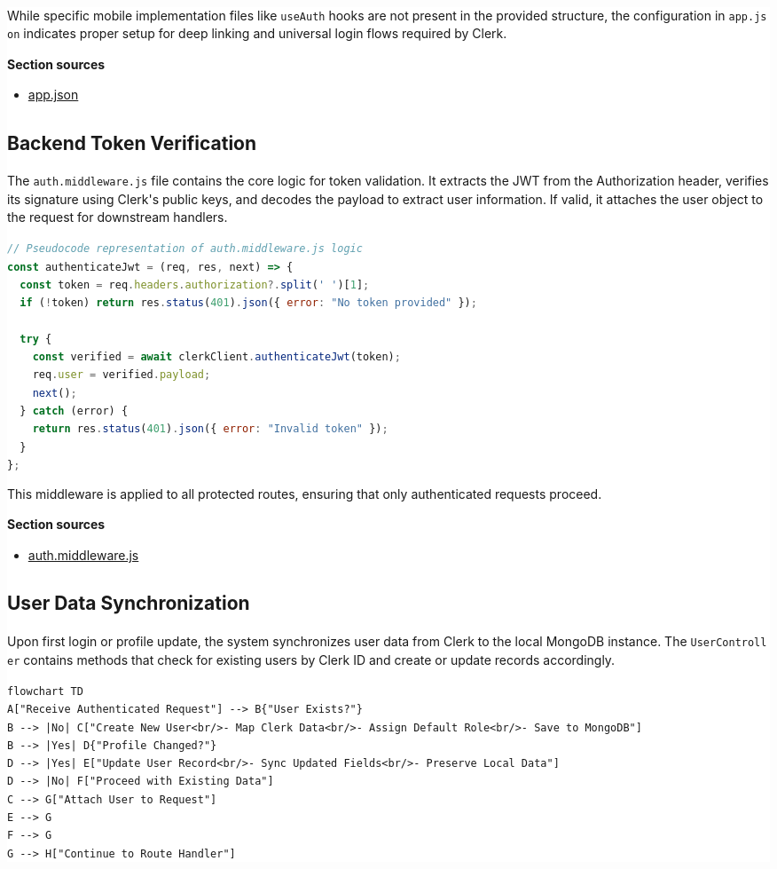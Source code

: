 While specific mobile implementation files like `useAuth` hooks are not present in the provided structure, the configuration in `app.json` indicates proper setup for deep linking and universal login flows required by Clerk.

**Section sources**
- [app.json](file://mobile/app.json#L1-L15)

## Backend Token Verification
The `auth.middleware.js` file contains the core logic for token validation. It extracts the JWT from the Authorization header, verifies its signature using Clerk's public keys, and decodes the payload to extract user information. If valid, it attaches the user object to the request for downstream handlers.

```javascript
// Pseudocode representation of auth.middleware.js logic
const authenticateJwt = (req, res, next) => {
  const token = req.headers.authorization?.split(' ')[1];
  if (!token) return res.status(401).json({ error: "No token provided" });

  try {
    const verified = await clerkClient.authenticateJwt(token);
    req.user = verified.payload;
    next();
  } catch (error) {
    return res.status(401).json({ error: "Invalid token" });
  }
};
```

This middleware is applied to all protected routes, ensuring that only authenticated requests proceed.

**Section sources**
- [auth.middleware.js](file://backend/src/middleware/auth.middleware.js#L1-L50)

## User Data Synchronization
Upon first login or profile update, the system synchronizes user data from Clerk to the local MongoDB instance. The `UserController` contains methods that check for existing users by Clerk ID and create or update records accordingly.

```mermaid
flowchart TD
A["Receive Authenticated Request"] --> B{"User Exists?"}
B --> |No| C["Create New User<br/>- Map Clerk Data<br/>- Assign Default Role<br/>- Save to MongoDB"]
B --> |Yes| D{"Profile Changed?"}
D --> |Yes| E["Update User Record<br/>- Sync Updated Fields<br/>- Preserve Local Data"]
D --> |No| F["Proceed with Existing Data"]
C --> G["Attach User to Request"]
E --> G
F --> G
G --> H["Continue to Route Handler"]
```
